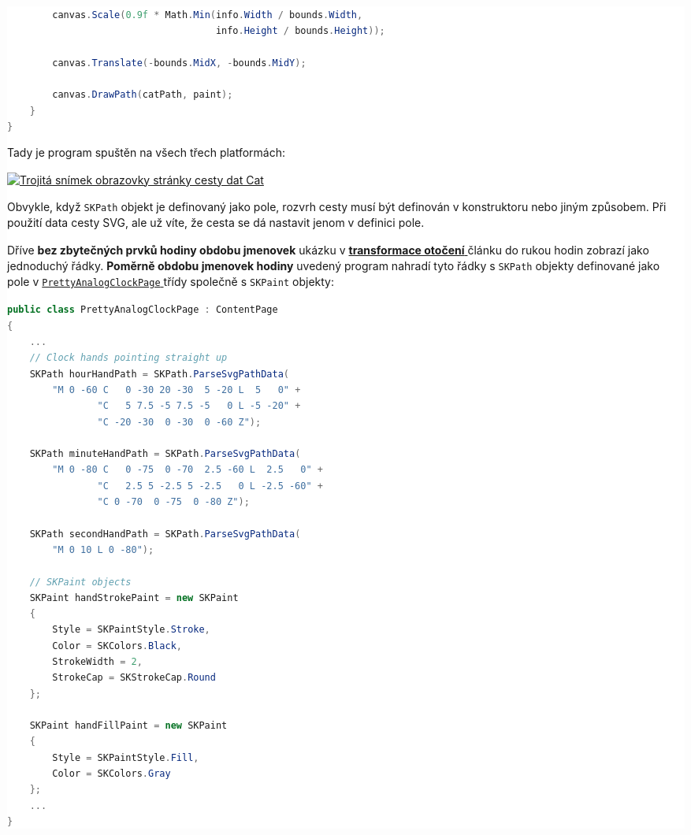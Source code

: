 ```csharp
        canvas.Scale(0.9f * Math.Min(info.Width / bounds.Width,
                                     info.Height / bounds.Height));

        canvas.Translate(-bounds.MidX, -bounds.MidY);

        canvas.DrawPath(catPath, paint);
    }
}
```

Tady je program spuštěn na všech třech platformách:

[![](path-data-images/pathdatacat-small.png "Trojitá snímek obrazovky stránky cesty dat Cat")](path-data-images/pathdatacat-large.png#lightbox "Trojitá snímek obrazovky stránky cesty dat Cat")

Obvykle, když `SKPath` objekt je definovaný jako pole, rozvrh cesty musí být definován v konstruktoru nebo jiným způsobem. Při použití data cesty SVG, ale už víte, že cesta se dá nastavit jenom v definici pole.

Dříve **bez zbytečných prvků hodiny obdobu jmenovek** ukázku v [ **transformace otočení** ](~/xamarin-forms/user-interface/graphics/skiasharp/transforms/rotate.md) článku do rukou hodin zobrazí jako jednoduchý řádky. **Poměrně obdobu jmenovek hodiny** uvedený program nahradí tyto řádky s `SKPath` objekty definované jako pole v [ `PrettyAnalogClockPage` ](https://github.com/xamarin/xamarin-forms-samples/blob/master/SkiaSharpForms/Demos/Demos/SkiaSharpFormsDemos/Curves/PrettyAnalogClockPage.cs) třídy společně s `SKPaint` objekty:

```csharp
public class PrettyAnalogClockPage : ContentPage
{
    ...
    // Clock hands pointing straight up
    SKPath hourHandPath = SKPath.ParseSvgPathData(
        "M 0 -60 C   0 -30 20 -30  5 -20 L  5   0" +
                "C   5 7.5 -5 7.5 -5   0 L -5 -20" +
                "C -20 -30  0 -30  0 -60 Z");

    SKPath minuteHandPath = SKPath.ParseSvgPathData(
        "M 0 -80 C   0 -75  0 -70  2.5 -60 L  2.5   0" +
                "C   2.5 5 -2.5 5 -2.5   0 L -2.5 -60" +
                "C 0 -70  0 -75  0 -80 Z");

    SKPath secondHandPath = SKPath.ParseSvgPathData(
        "M 0 10 L 0 -80");

    // SKPaint objects
    SKPaint handStrokePaint = new SKPaint
    {
        Style = SKPaintStyle.Stroke,
        Color = SKColors.Black,
        StrokeWidth = 2,
        StrokeCap = SKStrokeCap.Round
    };

    SKPaint handFillPaint = new SKPaint
    {
        Style = SKPaintStyle.Fill,
        Color = SKColors.Gray
    };
    ...
}
```
